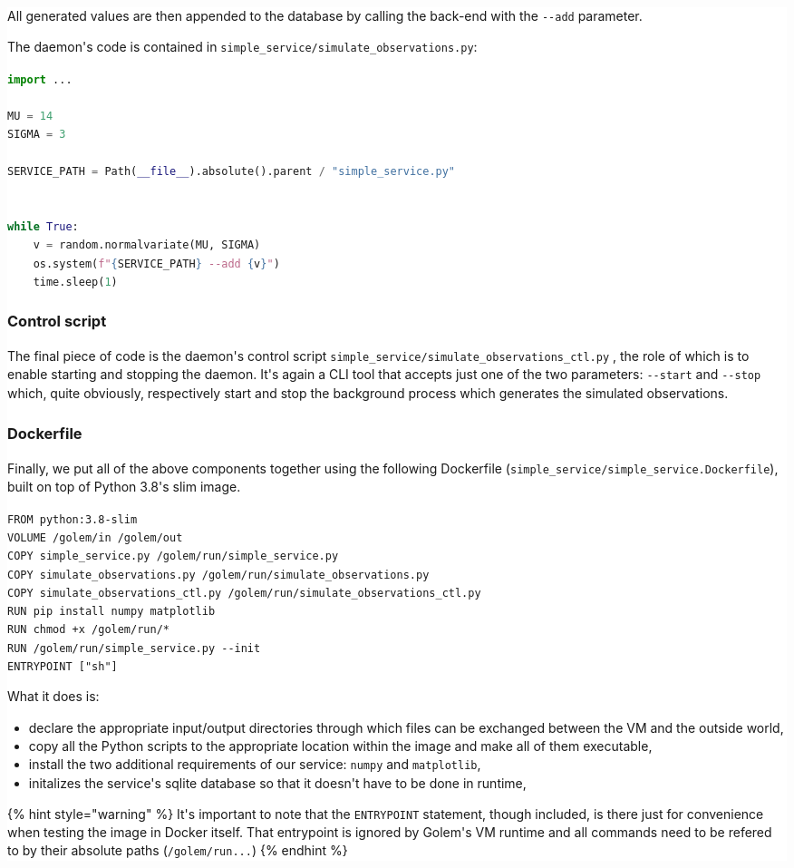 All generated values are then appended to the database by calling the back-end with the `--add` parameter.

The daemon's code is contained in `simple_service/simulate_observations.py`:

```python
import ...

MU = 14
SIGMA = 3

SERVICE_PATH = Path(__file__).absolute().parent / "simple_service.py"


while True:
    v = random.normalvariate(MU, SIGMA)
    os.system(f"{SERVICE_PATH} --add {v}")
    time.sleep(1)
```

### Control script

The final piece of code is the daemon's control script `simple_service/simulate_observations_ctl.py` , the role of which is to enable starting and stopping the daemon. It's again a CLI tool that accepts just one of the two parameters: `--start` and `--stop` which, quite obviously, respectively start and stop the background process which generates the simulated observations.

### Dockerfile

Finally, we put all of the above components together using the following Dockerfile (`simple_service/simple_service.Dockerfile`), built on top of Python 3.8's slim image.

```
FROM python:3.8-slim
VOLUME /golem/in /golem/out
COPY simple_service.py /golem/run/simple_service.py
COPY simulate_observations.py /golem/run/simulate_observations.py
COPY simulate_observations_ctl.py /golem/run/simulate_observations_ctl.py
RUN pip install numpy matplotlib
RUN chmod +x /golem/run/*
RUN /golem/run/simple_service.py --init
ENTRYPOINT ["sh"]
```

What it does is:

* declare the appropriate input/output directories through which files can be exchanged between the VM and the outside world,
* copy all the Python scripts to the appropriate location within the image and make all of them executable,
* install the two additional requirements of our service: `numpy` and `matplotlib`,
* initalizes the service's sqlite database so that it doesn't have to be done in runtime,

{% hint style="warning" %}
It's important to note that the `ENTRYPOINT` statement, though included, is there just for convenience when testing the image in Docker itself. That entrypoint is ignored by Golem's VM runtime and all commands need to be refered to by their absolute paths (`/golem/run...`)
{% endhint %}
